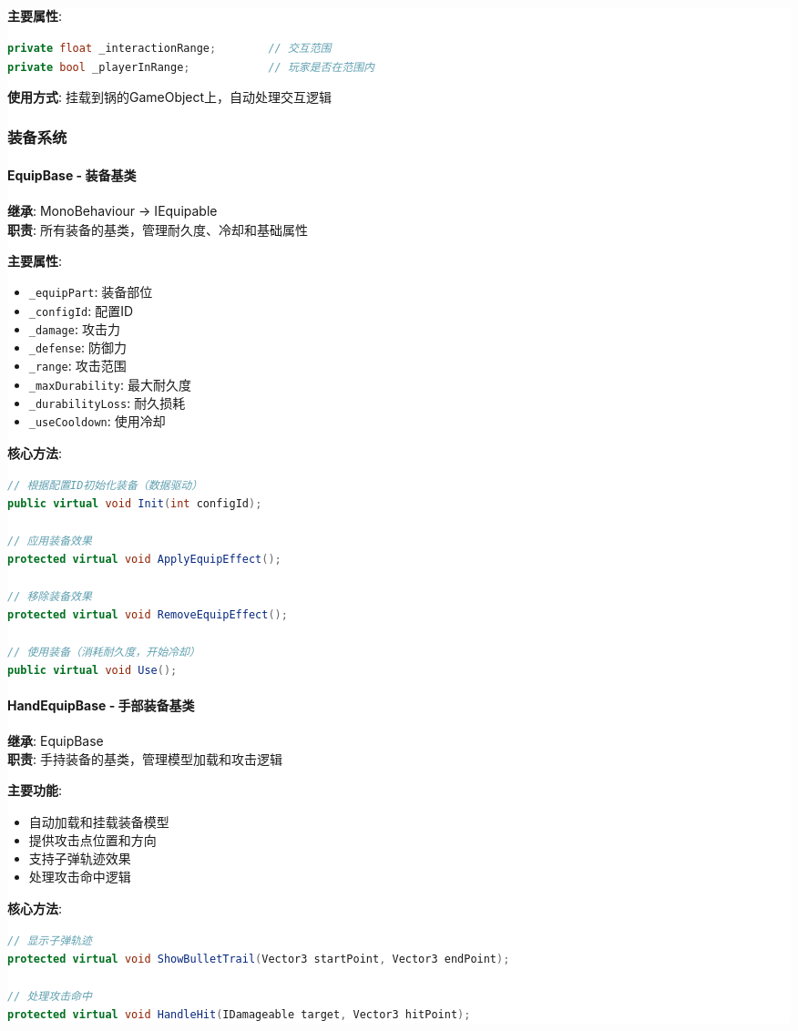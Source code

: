 **主要属性**:
```csharp
private float _interactionRange;        // 交互范围
private bool _playerInRange;            // 玩家是否在范围内
```

**使用方式**: 挂载到锅的GameObject上，自动处理交互逻辑

### 装备系统

#### EquipBase - 装备基类
**继承**: MonoBehaviour → IEquipable  
**职责**: 所有装备的基类，管理耐久度、冷却和基础属性

**主要属性**:
- `_equipPart`: 装备部位
- `_configId`: 配置ID
- `_damage`: 攻击力
- `_defense`: 防御力
- `_range`: 攻击范围
- `_maxDurability`: 最大耐久度
- `_durabilityLoss`: 耐久损耗
- `_useCooldown`: 使用冷却

**核心方法**:
```csharp
// 根据配置ID初始化装备（数据驱动）
public virtual void Init(int configId);

// 应用装备效果
protected virtual void ApplyEquipEffect();

// 移除装备效果
protected virtual void RemoveEquipEffect();

// 使用装备（消耗耐久度，开始冷却）
public virtual void Use();
```

#### HandEquipBase - 手部装备基类
**继承**: EquipBase  
**职责**: 手持装备的基类，管理模型加载和攻击逻辑

**主要功能**:
- 自动加载和挂载装备模型
- 提供攻击点位置和方向
- 支持子弹轨迹效果
- 处理攻击命中逻辑

**核心方法**:
```csharp
// 显示子弹轨迹
protected virtual void ShowBulletTrail(Vector3 startPoint, Vector3 endPoint);

// 处理攻击命中
protected virtual void HandleHit(IDamageable target, Vector3 hitPoint);
```
